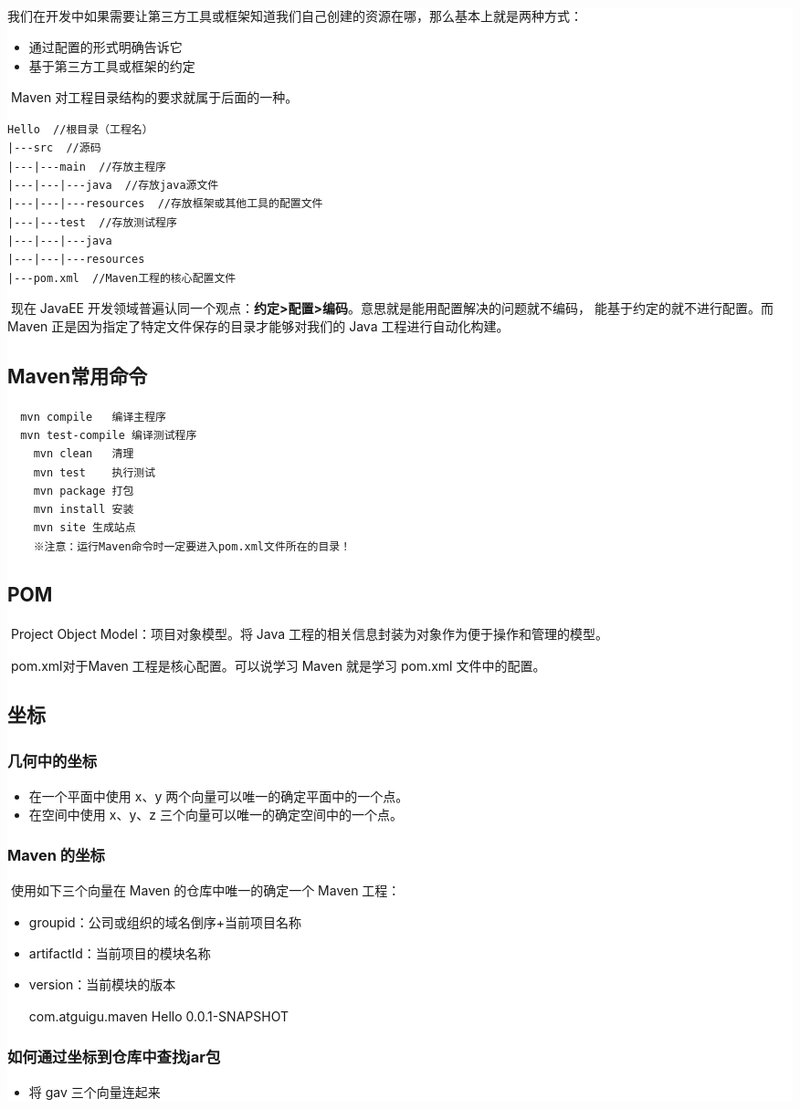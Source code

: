 ​       我们在开发中如果需要让第三方工具或框架知道我们自己创建的资源在哪，那么基本上就是两种方式：

- 通过配置的形式明确告诉它
- 基于第三方工具或框架的约定

​       Maven 对工程目录结构的要求就属于后面的一种。

	Hello  //根目录（工程名）
	|---src  //源码
	|---|---main  //存放主程序
	|---|---|---java  //存放java源文件
	|---|---|---resources  //存放框架或其他工具的配置文件
	|---|---test  //存放测试程序
	|---|---|---java
	|---|---|---resources
	|---pom.xml  //Maven工程的核心配置文件

​       现在 JavaEE 开发领域普遍认同一个观点：**约定>配置>编码**。意思就是能用配置解决的问题就不编码， 能基于约定的就不进行配置。而 Maven 正是因为指定了特定文件保存的目录才能够对我们的 Java 工程进行自动化构建。

## Maven常用命令

	  mvn compile	编译主程序
	  mvn test-compile 编译测试程序
		mvn clean	清理
		mvn test	执行测试
		mvn package	打包
		mvn install 安装
		mvn site 生成站点
		※注意：运行Maven命令时一定要进入pom.xml文件所在的目录！

## POM

​       Project Object Model：项目对象模型。将 Java 工程的相关信息封装为对象作为便于操作和管理的模型。

​       pom.xml对于Maven 工程是核心配置。可以说学习 Maven 就是学习 pom.xml 文件中的配置。

## 坐标

### 几何中的坐标

- 在一个平面中使用 x、y 两个向量可以唯一的确定平面中的一个点。
- 在空间中使用 x、y、z 三个向量可以唯一的确定空间中的一个点。

### Maven 的坐标

​       使用如下三个向量在 Maven 的仓库中唯一的确定一个 Maven 工程： 

- groupid：公司或组织的域名倒序+当前项目名称

- artifactId：当前项目的模块名称

- version：当前模块的版本

  <groupId>com.atguigu.maven</groupId> 
  <artifactId>Hello</artifactId> 
  <version>0.0.1-SNAPSHOT</version>

### 如何通过坐标到仓库中查找jar包

- 将 gav 三个向量连起来
